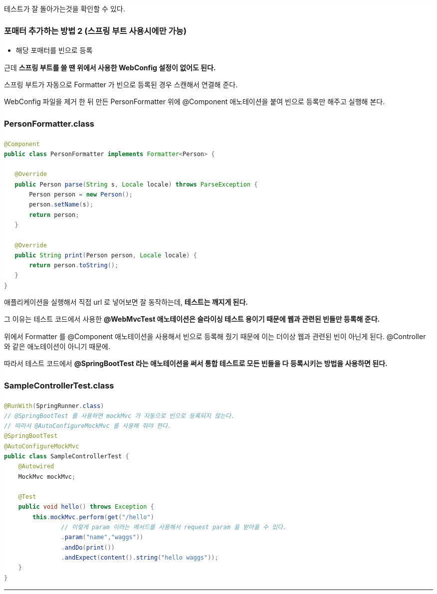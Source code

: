 테스트가 잘 돌아가는것을 확인할 수 있다.

### 포매터 추가하는 방법 2 (스프링 부트 사용시에만 가능)
 * 해당 포매터를 빈으로 등록

 근데 __스프링 부트를 쓸 땐 위에서 사용한 WebConfig 설정이 없어도 된다.__

 스프링 부트가 자동으로 Formatter 가 빈으로 등록된 경우 스캔해서 연결해 준다.

 WebConfig 파일을 제거 한 뒤 만든 PersonFormatter 위에 @Component 애노테이션을 붙여 빈으로 등록만 해주고 실행해 본다.

### PersonFormatter.class 
 ```java
@Component
public class PersonFormatter implements Formatter<Person> {

    @Override
    public Person parse(String s, Locale locale) throws ParseException {
        Person person = new Person();
        person.setName(s);
        return person;
    }

    @Override
    public String print(Person person, Locale locale) {
        return person.toString();
    }
}
 ```

애플리케이션을 실행해서 직접 url 로 넣어보면 잘 동작하는데, __테스트는 깨지게 된다.__

그 이유는 테스트 코드에서 사용한 __@WebMvcTest 애노테이션은 슬라이싱 테스트 용이기 때문에 웹과 관련된 빈들만 등록해 준다.__

위에서 Formatter 를 @Component 애노테이션을 사용해서 빈으로 등록해 줬기 때문에 이는 더이상 웹과 관련된 빈이 아닌게 된다. @Controller 와 같은 애노테이션이 아니기 때문에.

따라서 테스트 코드에서 __@SpringBootTest 라는 애노테이션을 써서 통합 테스트로 모든 빈들을 다 등록시키는 방법을 사용하면 된다.__

### SampleControllerTest.class 
```java
@RunWith(SpringRunner.class)
// @SpringBootTest 를 사용하면 mockMvc 가 자동으로 빈으로 등록되지 않는다.
// 따라서 @AutoConfigureMockMvc 를 사용해 줘야 한다.
@SpringBootTest
@AutoConfigureMockMvc
public class SampleControllerTest {
    @Autowired
    MockMvc mockMvc;

    @Test
    public void hello() throws Exception {
        this.mockMvc.perform(get("/hello")
                // 이렇게 param 이라는 메서드를 사용해서 request param 을 받아올 수 있다.
                .param("name","waggs"))
                .andDo(print())
                .andExpect(content().string("hello waggs"));
    }
}
```

---